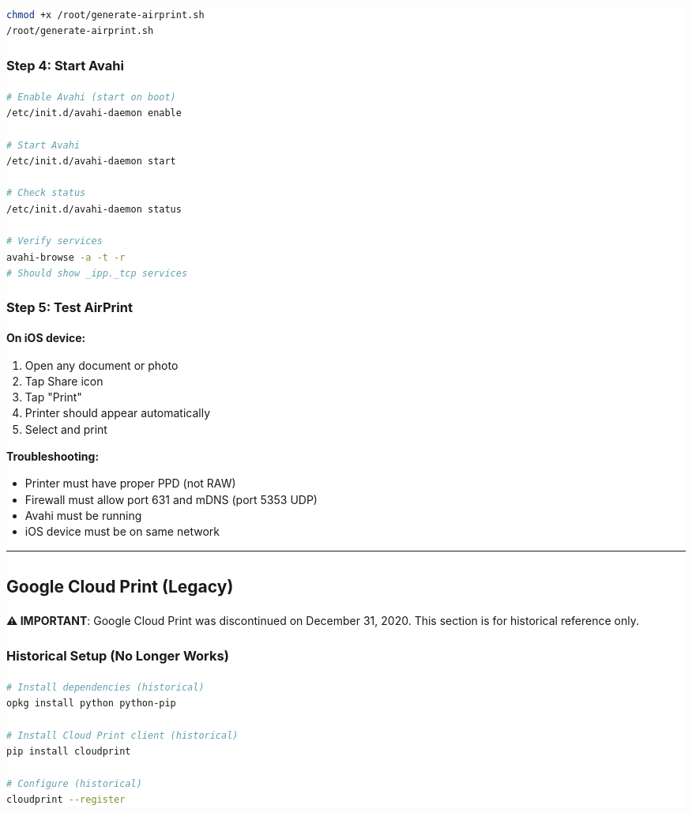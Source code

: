 ```bash
chmod +x /root/generate-airprint.sh
/root/generate-airprint.sh
```

### Step 4: Start Avahi

```bash
# Enable Avahi (start on boot)
/etc/init.d/avahi-daemon enable

# Start Avahi
/etc/init.d/avahi-daemon start

# Check status
/etc/init.d/avahi-daemon status

# Verify services
avahi-browse -a -t -r
# Should show _ipp._tcp services
```

### Step 5: Test AirPrint

**On iOS device:**
1. Open any document or photo
2. Tap Share icon
3. Tap "Print"
4. Printer should appear automatically
5. Select and print

**Troubleshooting:**
- Printer must have proper PPD (not RAW)
- Firewall must allow port 631 and mDNS (port 5353 UDP)
- Avahi must be running
- iOS device must be on same network

---

## Google Cloud Print (Legacy)

**⚠️ IMPORTANT**: Google Cloud Print was discontinued on December 31, 2020. This section is for historical reference only.

### Historical Setup (No Longer Works)

```bash
# Install dependencies (historical)
opkg install python python-pip

# Install Cloud Print client (historical)
pip install cloudprint

# Configure (historical)
cloudprint --register
```
